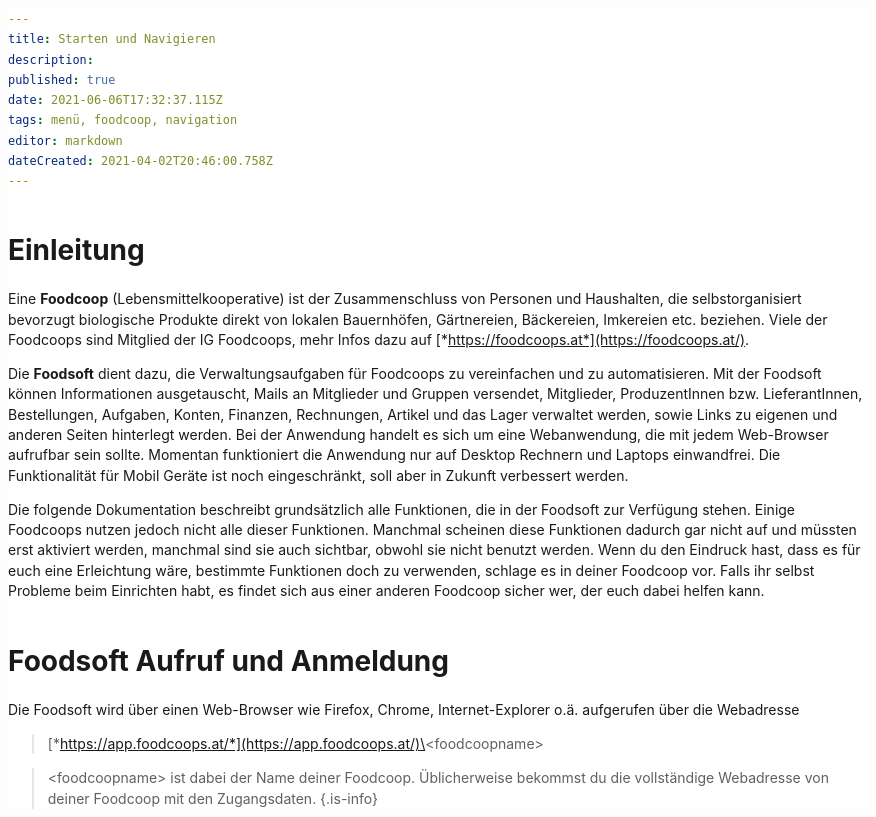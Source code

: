 ```yaml
---
title: Starten und Navigieren
description: 
published: true
date: 2021-06-06T17:32:37.115Z
tags: menü, foodcoop, navigation
editor: markdown
dateCreated: 2021-04-02T20:46:00.758Z
---
```


<h1 id="einleitung" class="toc-header"><a class="toc-anchor" href="#einleitung"></a>Einleitung</h1>

Eine **Foodcoop** (Lebensmittelkooperative) ist der Zusammenschluss von
Personen und Haushalten, die selbstorganisiert bevorzugt biologische
Produkte direkt von lokalen Bauernhöfen, Gärtnereien, Bäckereien,
Imkereien etc. beziehen. Viele der Foodcoops sind Mitglied der IG
Foodcoops, mehr Infos dazu auf 
[*https://foodcoops.at*](https://foodcoops.at/).

Die **Foodsoft** dient dazu, die Verwaltungsaufgaben für Foodcoops zu
vereinfachen und zu automatisieren. Mit der Foodsoft können
Informationen ausgetauscht, Mails an Mitglieder und Gruppen versendet,
Mitglieder, ProduzentInnen bzw. LieferantInnen, Bestellungen, Aufgaben,
Konten, Finanzen, Rechnungen, Artikel und das Lager verwaltet werden,
sowie Links zu eigenen und anderen Seiten hinterlegt werden. Bei der
Anwendung handelt es sich um eine Webanwendung, die mit jedem
Web-Browser aufrufbar sein sollte. Momentan funktioniert die Anwendung
nur auf Desktop Rechnern und Laptops einwandfrei. Die Funktionalität für
Mobil Geräte ist noch eingeschränkt, soll aber in Zukunft verbessert
werden.

Die folgende Dokumentation beschreibt grundsätzlich alle Funktionen, die
in der Foodsoft zur Verfügung stehen. Einige Foodcoops nutzen jedoch
nicht alle dieser Funktionen. Manchmal scheinen diese Funktionen dadurch
gar nicht auf und müssten erst aktiviert werden, manchmal sind sie auch
sichtbar, obwohl sie nicht benutzt werden. Wenn du den Eindruck hast,
dass es für euch eine Erleichtung wäre, bestimmte Funktionen doch zu
verwenden, schlage es in deiner Foodcoop vor. Falls ihr selbst Probleme
beim Einrichten habt, es findet sich aus einer anderen Foodcoop sicher
wer, der euch dabei helfen kann.

<h1 id="fs-aufruf-anmeldung" class="toc-header"><a class="toc-anchor" href="#fs-aufruf-anmeldung"></a>Foodsoft Aufruf und Anmeldung</h1>

Die Foodsoft wird über einen Web-Browser wie Firefox,
Chrome, Internet-Explorer o.ä. aufgerufen über die Webadresse
> [*https://app.foodcoops.at/*](https://app.foodcoops.at/)\<foodcoopname\> 

> <foodcoopname\> ist dabei der Name deiner Foodcoop. Üblicherweise bekommst du die vollständige Webadresse von deiner Foodcoop mit den Zugangsdaten.
{.is-info}
